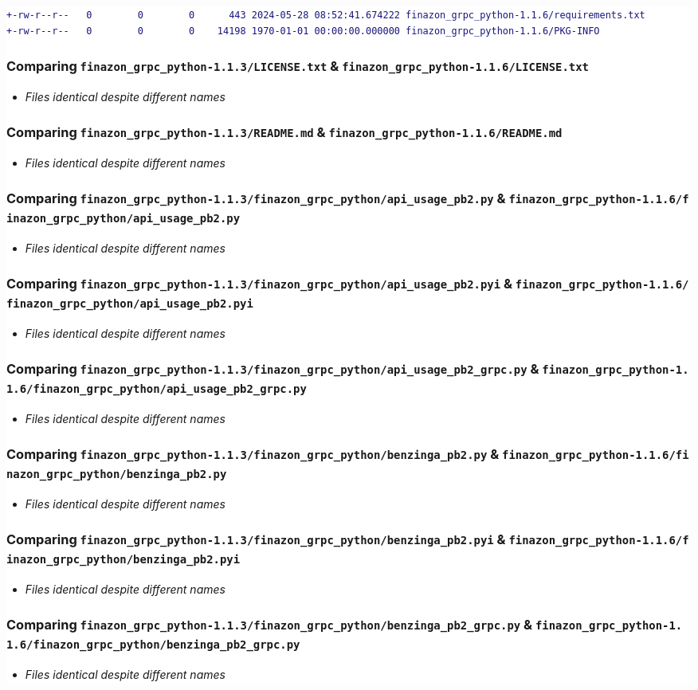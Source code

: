 ```diff
+-rw-r--r--   0        0        0      443 2024-05-28 08:52:41.674222 finazon_grpc_python-1.1.6/requirements.txt
+-rw-r--r--   0        0        0    14198 1970-01-01 00:00:00.000000 finazon_grpc_python-1.1.6/PKG-INFO
```

### Comparing `finazon_grpc_python-1.1.3/LICENSE.txt` & `finazon_grpc_python-1.1.6/LICENSE.txt`

 * *Files identical despite different names*

### Comparing `finazon_grpc_python-1.1.3/README.md` & `finazon_grpc_python-1.1.6/README.md`

 * *Files identical despite different names*

### Comparing `finazon_grpc_python-1.1.3/finazon_grpc_python/api_usage_pb2.py` & `finazon_grpc_python-1.1.6/finazon_grpc_python/api_usage_pb2.py`

 * *Files identical despite different names*

### Comparing `finazon_grpc_python-1.1.3/finazon_grpc_python/api_usage_pb2.pyi` & `finazon_grpc_python-1.1.6/finazon_grpc_python/api_usage_pb2.pyi`

 * *Files identical despite different names*

### Comparing `finazon_grpc_python-1.1.3/finazon_grpc_python/api_usage_pb2_grpc.py` & `finazon_grpc_python-1.1.6/finazon_grpc_python/api_usage_pb2_grpc.py`

 * *Files identical despite different names*

### Comparing `finazon_grpc_python-1.1.3/finazon_grpc_python/benzinga_pb2.py` & `finazon_grpc_python-1.1.6/finazon_grpc_python/benzinga_pb2.py`

 * *Files identical despite different names*

### Comparing `finazon_grpc_python-1.1.3/finazon_grpc_python/benzinga_pb2.pyi` & `finazon_grpc_python-1.1.6/finazon_grpc_python/benzinga_pb2.pyi`

 * *Files identical despite different names*

### Comparing `finazon_grpc_python-1.1.3/finazon_grpc_python/benzinga_pb2_grpc.py` & `finazon_grpc_python-1.1.6/finazon_grpc_python/benzinga_pb2_grpc.py`

 * *Files identical despite different names*
